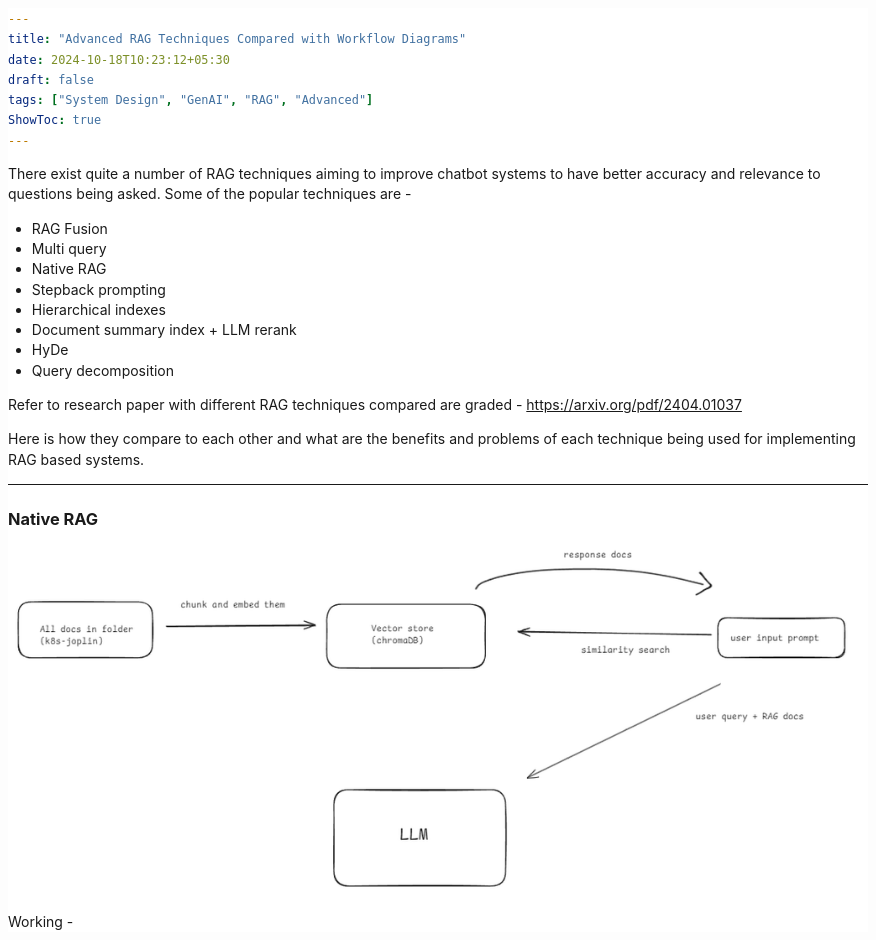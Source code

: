 ```yaml
---
title: "Advanced RAG Techniques Compared with Workflow Diagrams"
date: 2024-10-18T10:23:12+05:30
draft: false
tags: ["System Design", "GenAI", "RAG", "Advanced"]
ShowToc: true
---
```


There exist quite a number of RAG techniques aiming to improve chatbot systems to have better accuracy and relevance to questions being asked. Some of the popular techniques are -

- RAG Fusion
- Multi query
- Native RAG
- Stepback prompting
- Hierarchical indexes
- Document summary index + LLM rerank
- HyDe
- Query decomposition

Refer to research paper with different RAG techniques compared are graded - https://arxiv.org/pdf/2404.01037

Here is how they compare to each other and what are the benefits and problems of each technique being used for implementing RAG based systems.

---

### Native RAG

![alt text](image.png)

Working -
